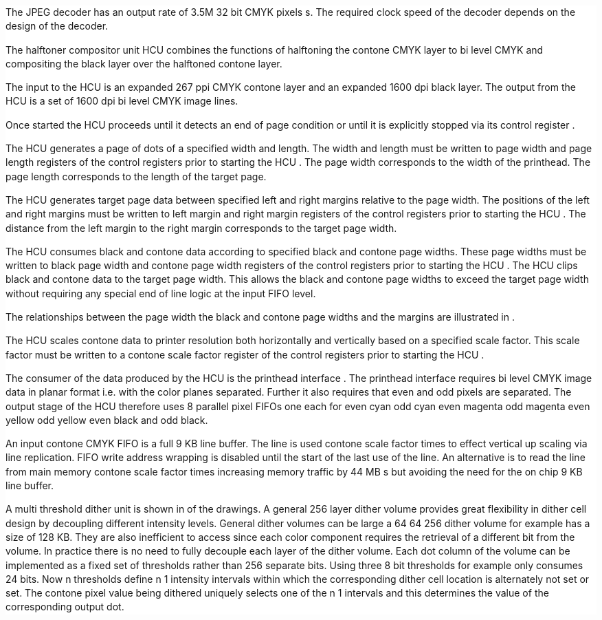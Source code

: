 The JPEG decoder has an output rate of 3.5M 32 bit CMYK pixels s. The required clock speed of the decoder depends on the design of the decoder.

The halftoner compositor unit HCU combines the functions of halftoning the contone CMYK layer to bi level CMYK and compositing the black layer over the halftoned contone layer.

The input to the HCU is an expanded 267 ppi CMYK contone layer and an expanded 1600 dpi black layer. The output from the HCU is a set of 1600 dpi bi level CMYK image lines.

Once started the HCU proceeds until it detects an end of page condition or until it is explicitly stopped via its control register .

The HCU generates a page of dots of a specified width and length. The width and length must be written to page width and page length registers of the control registers prior to starting the HCU . The page width corresponds to the width of the printhead. The page length corresponds to the length of the target page.

The HCU generates target page data between specified left and right margins relative to the page width. The positions of the left and right margins must be written to left margin and right margin registers of the control registers prior to starting the HCU . The distance from the left margin to the right margin corresponds to the target page width.

The HCU consumes black and contone data according to specified black and contone page widths. These page widths must be written to black page width and contone page width registers of the control registers prior to starting the HCU . The HCU clips black and contone data to the target page width. This allows the black and contone page widths to exceed the target page width without requiring any special end of line logic at the input FIFO level.

The relationships between the page width the black and contone page widths and the margins are illustrated in .

The HCU scales contone data to printer resolution both horizontally and vertically based on a specified scale factor. This scale factor must be written to a contone scale factor register of the control registers prior to starting the HCU .

The consumer of the data produced by the HCU is the printhead interface . The printhead interface requires bi level CMYK image data in planar format i.e. with the color planes separated. Further it also requires that even and odd pixels are separated. The output stage of the HCU therefore uses 8 parallel pixel FIFOs one each for even cyan odd cyan even magenta odd magenta even yellow odd yellow even black and odd black.

An input contone CMYK FIFO is a full 9 KB line buffer. The line is used contone scale factor times to effect vertical up scaling via line replication. FIFO write address wrapping is disabled until the start of the last use of the line. An alternative is to read the line from main memory contone scale factor times increasing memory traffic by 44 MB s but avoiding the need for the on chip 9 KB line buffer.

A multi threshold dither unit is shown in of the drawings. A general 256 layer dither volume provides great flexibility in dither cell design by decoupling different intensity levels. General dither volumes can be large a 64 64 256 dither volume for example has a size of 128 KB. They are also inefficient to access since each color component requires the retrieval of a different bit from the volume. In practice there is no need to fully decouple each layer of the dither volume. Each dot column of the volume can be implemented as a fixed set of thresholds rather than 256 separate bits. Using three 8 bit thresholds for example only consumes 24 bits. Now n thresholds define n 1 intensity intervals within which the corresponding dither cell location is alternately not set or set. The contone pixel value being dithered uniquely selects one of the n 1 intervals and this determines the value of the corresponding output dot.
